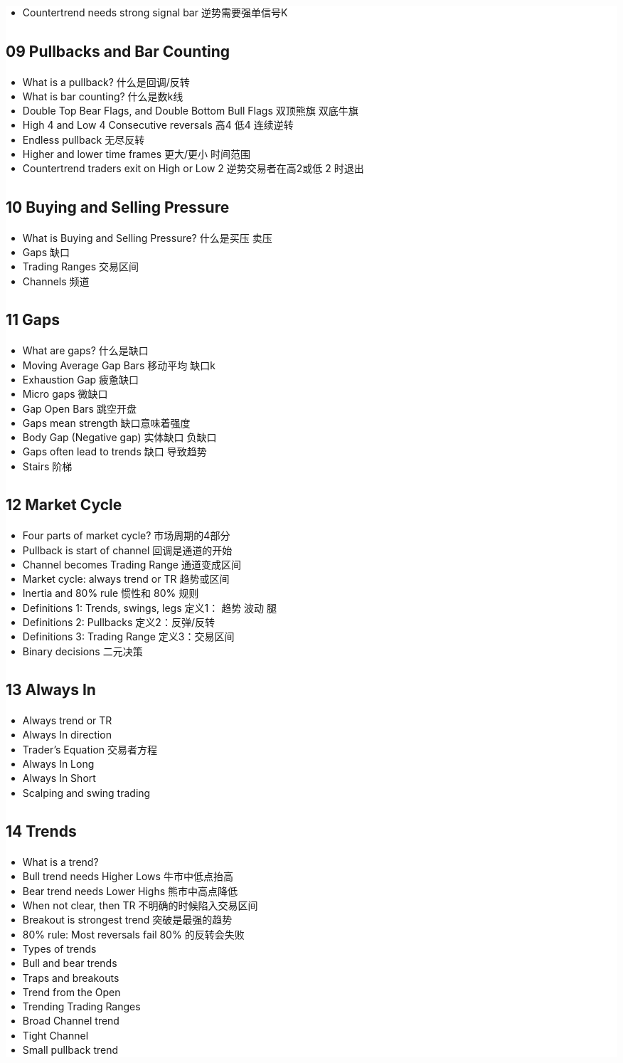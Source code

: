   - Countertrend needs strong signal bar 逆势需要强单信号K
## 09 Pullbacks and Bar Counting
  - What is a pullback? 什么是回调/反转
  - What is bar counting? 什么是数k线
  - Double Top Bear Flags, and Double Bottom Bull Flags 双顶熊旗 双底牛旗
  - High 4 and Low 4 Consecutive reversals 高4 低4 连续逆转
  - Endless pullback 无尽反转
  - Higher and lower time frames 更大/更小 时间范围
  - Countertrend traders exit on High or Low 2  逆势交易者在高2或低 2 时退出
## 10 Buying and Selling Pressure
  - What is Buying and Selling Pressure? 什么是买压 卖压
  - Gaps 缺口
  - Trading Ranges 交易区间
  - Channels 频道
## 11 Gaps
  - What are gaps? 什么是缺口
  - Moving Average Gap Bars 移动平均 缺口k
  - Exhaustion Gap 疲惫缺口
  - Micro gaps 微缺口
  - Gap Open Bars 跳空开盘
  - Gaps mean strength 缺口意味着强度
  - Body Gap (Negative gap) 实体缺口 负缺口
  - Gaps often lead to trends 缺口 导致趋势
  - Stairs 阶梯
## 12 Market Cycle
  - Four parts of market cycle? 市场周期的4部分
  - Pullback is start of channel  回调是通道的开始
  - Channel becomes Trading Range 通道变成区间
  - Market cycle: always trend or TR  趋势或区间
  - Inertia and 80% rule 惯性和 80% 规则  
  - Definitions 1: Trends, swings, legs 定义1： 趋势 波动 腿
  - Definitions 2: Pullbacks 定义2：反弹/反转
  - Definitions 3: Trading Range 定义3：交易区间 
  - Binary decisions 二元决策
## 13 Always In 
  - Always trend or TR 
  - Always In direction 
  - Trader’s Equation  交易者方程
  - Always In Long
  - Always In Short
  - Scalping and swing trading
## 14 Trends
  - What is a trend?
  - Bull trend needs Higher Lows 牛市中低点抬高 
  - Bear trend needs Lower Highs 熊市中高点降低
  - When not clear, then TR 不明确的时候陷入交易区间
  - Breakout is strongest trend 突破是最强的趋势
  - 80% rule: Most reversals fail 80% 的反转会失败
  - Types of trends 
  - Bull and bear trends 
  - Traps and breakouts 
  - Trend from the Open
  - Trending Trading Ranges
  - Broad Channel trend
  - Tight Channel
  - Small pullback trend